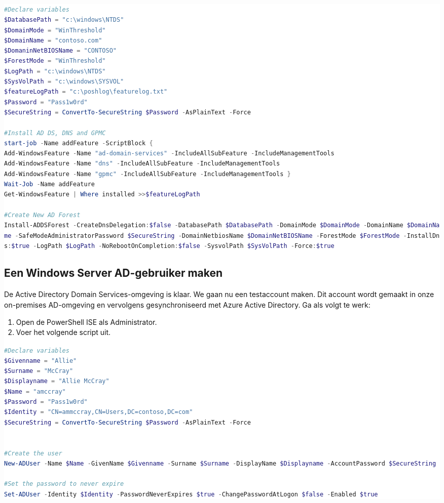 ```powershell 
#Declare variables
$DatabasePath = "c:\windows\NTDS"
$DomainMode = "WinThreshold"
$DomainName = "contoso.com"
$DomaninNetBIOSName = "CONTOSO"
$ForestMode = "WinThreshold"
$LogPath = "c:\windows\NTDS"
$SysVolPath = "c:\windows\SYSVOL"
$featureLogPath = "c:\poshlog\featurelog.txt" 
$Password = "Pass1w0rd"
$SecureString = ConvertTo-SecureString $Password -AsPlainText -Force

#Install AD DS, DNS and GPMC 
start-job -Name addFeature -ScriptBlock { 
Add-WindowsFeature -Name "ad-domain-services" -IncludeAllSubFeature -IncludeManagementTools 
Add-WindowsFeature -Name "dns" -IncludeAllSubFeature -IncludeManagementTools 
Add-WindowsFeature -Name "gpmc" -IncludeAllSubFeature -IncludeManagementTools } 
Wait-Job -Name addFeature 
Get-WindowsFeature | Where installed >>$featureLogPath

#Create New AD Forest
Install-ADDSForest -CreateDnsDelegation:$false -DatabasePath $DatabasePath -DomainMode $DomainMode -DomainName $DomainName -SafeModeAdministratorPassword $SecureString -DomainNetbiosName $DomainNetBIOSName -ForestMode $ForestMode -InstallDns:$true -LogPath $LogPath -NoRebootOnCompletion:$false -SysvolPath $SysVolPath -Force:$true
```

## <a name="create-a-windows-server-ad-user"></a>Een Windows Server AD-gebruiker maken
De Active Directory Domain Services-omgeving is klaar. We gaan nu een testaccount maken.  Dit account wordt gemaakt in onze on-premises AD-omgeving en vervolgens gesynchroniseerd met Azure Active Directory.  Ga als volgt te werk:

1. Open de PowerShell ISE als Administrator.
2. Voer het volgende script uit.

```powershell 
#Declare variables
$Givenname = "Allie"
$Surname = "McCray"
$Displayname = "Allie McCray"
$Name = "amccray"
$Password = "Pass1w0rd"
$Identity = "CN=ammccray,CN=Users,DC=contoso,DC=com"
$SecureString = ConvertTo-SecureString $Password -AsPlainText -Force


#Create the user
New-ADUser -Name $Name -GivenName $Givenname -Surname $Surname -DisplayName $Displayname -AccountPassword $SecureString

#Set the password to never expire
Set-ADUser -Identity $Identity -PasswordNeverExpires $true -ChangePasswordAtLogon $false -Enabled $true
```
